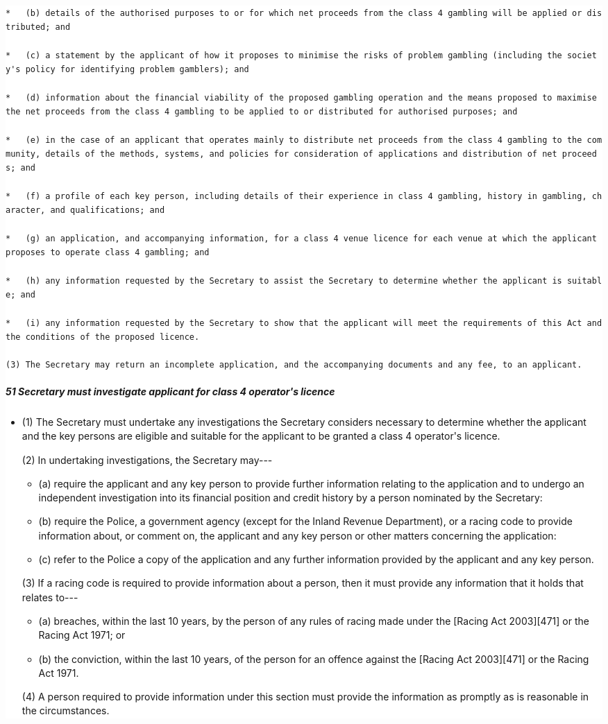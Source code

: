    *   (b) details of the authorised purposes to or for which net proceeds from the class 4 gambling will be applied or distributed; and
    
    *   (c) a statement by the applicant of how it proposes to minimise the risks of problem gambling (including the society's policy for identifying problem gamblers); and
    
    *   (d) information about the financial viability of the proposed gambling operation and the means proposed to maximise the net proceeds from the class 4 gambling to be applied to or distributed for authorised purposes; and
    
    *   (e) in the case of an applicant that operates mainly to distribute net proceeds from the class 4 gambling to the community, details of the methods, systems, and policies for consideration of applications and distribution of net proceeds; and
    
    *   (f) a profile of each key person, including details of their experience in class 4 gambling, history in gambling, character, and qualifications; and
    
    *   (g) an application, and accompanying information, for a class 4 venue licence for each venue at which the applicant proposes to operate class 4 gambling; and
    
    *   (h) any information requested by the Secretary to assist the Secretary to determine whether the applicant is suitable; and
    
    *   (i) any information requested by the Secretary to show that the applicant will meet the requirements of this Act and the conditions of the proposed licence.
    
    (3) The Secretary may return an incomplete application, and the accompanying documents and any fee, to an applicant.

##### 51 Secretary must investigate applicant for class 4 operator's licence
    
*   (1) The Secretary must undertake any investigations the Secretary considers necessary to determine whether the applicant and the key persons are eligible and suitable for the applicant to be granted a class 4 operator's licence.
    
    (2) In undertaking investigations, the Secretary may---
        
    *   (a) require the applicant and any key person to provide further information relating to the application and to undergo an independent investigation into its financial position and credit history by a person nominated by the Secretary:
    
    *   (b) require the Police, a government agency (except for the Inland Revenue Department), or a racing code to provide information about, or comment on, the applicant and any key person or other matters concerning the application:
    
    *   (c) refer to the Police a copy of the application and any further information provided by the applicant and any key person.
    
    (3) If a racing code is required to provide information about a person, then it must provide any information that it holds that relates to---
        
    *   (a) breaches, within the last 10 years, by the person of any rules of racing made under the [Racing Act 2003][471] or the Racing Act 1971; or
    
    *   (b) the conviction, within the last 10 years, of the person for an offence against the [Racing Act 2003][471] or the Racing Act 1971\.
    
    (4) A person required to provide information under this section must provide the information as promptly as is reasonable in the circumstances.
    